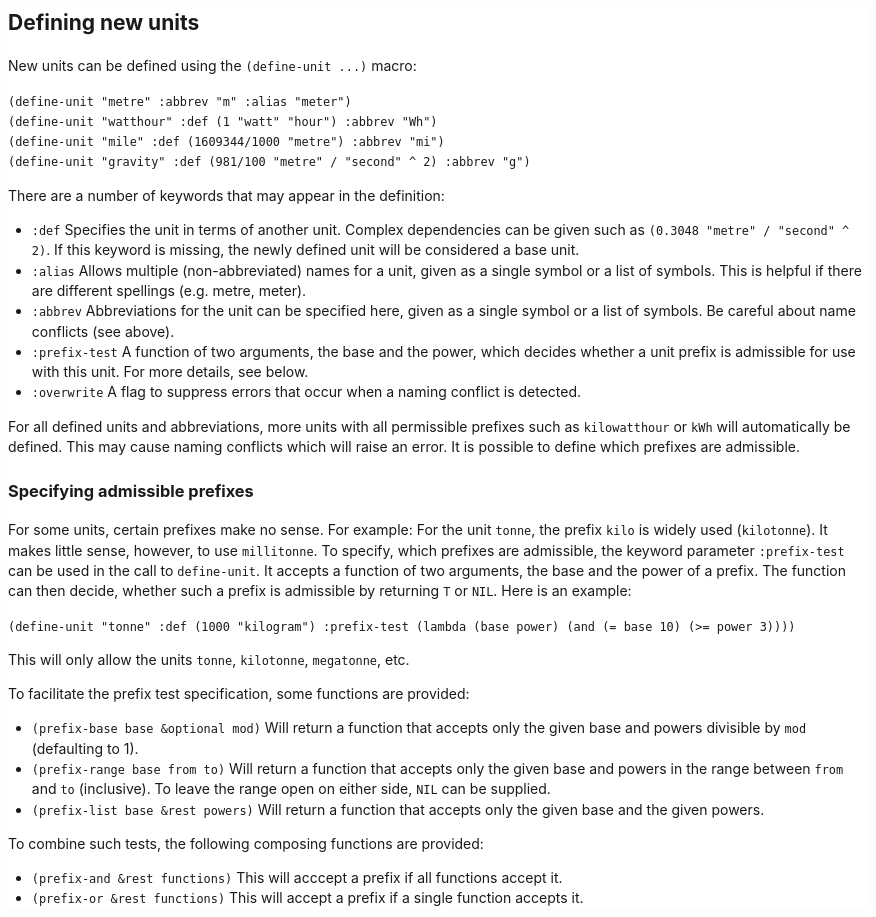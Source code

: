 
## Defining new units
New units can be defined using the `(define-unit ...)` macro:
```
(define-unit "metre" :abbrev "m" :alias "meter")
(define-unit "watthour" :def (1 "watt" "hour") :abbrev "Wh")
(define-unit "mile" :def (1609344/1000 "metre") :abbrev "mi")
(define-unit "gravity" :def (981/100 "metre" / "second" ^ 2) :abbrev "g")
```
There are a number of keywords that may appear in the definition:

* `:def` Specifies the unit in terms of another unit. Complex dependencies can be given such as `(0.3048 "metre" / "second" ^ 2)`. If this keyword is missing, the newly defined unit will be considered a base unit.
* `:alias` Allows multiple (non-abbreviated) names for a unit, given as a single symbol or a list of symbols. This is helpful if there are different spellings (e.g. metre, meter).
* `:abbrev` Abbreviations for the unit can be specified here, given as a single symbol or a list of symbols. Be careful about name conflicts (see above).
* `:prefix-test` A function of two arguments, the base and the power, which decides whether a unit prefix is admissible for use with this unit. For more details, see below.
* `:overwrite` A flag to suppress errors that occur when a naming conflict is detected.

For all defined units and abbreviations, more units with all permissible prefixes  such as `kilowatthour` or `kWh` will automatically be defined.
This may cause naming conflicts which will raise an error.
It is possible to define which prefixes are admissible.

### Specifying admissible prefixes
For some units, certain prefixes make no sense. For example: For the unit `tonne`, the prefix `kilo` is widely used (`kilotonne`). It makes little sense, however, to use `millitonne`. To specify, which prefixes are admissible, the keyword parameter `:prefix-test` can be used in the call to `define-unit`. It accepts a function of two arguments, the base and the power of a prefix. The function can then decide, whether such a prefix is admissible by returning `T` or `NIL`. Here is an example:
```
(define-unit "tonne" :def (1000 "kilogram") :prefix-test (lambda (base power) (and (= base 10) (>= power 3))))
```
This will only allow the units `tonne`, `kilotonne`, `megatonne`, etc.

To facilitate the prefix test specification, some functions are provided:

* `(prefix-base base &optional mod)` Will return a function that accepts only the given base and powers divisible by `mod` (defaulting to 1).
* `(prefix-range base from to)` Will return a function that accepts only the given base and powers in the range between `from` and `to` (inclusive). To leave the range open on either side, `NIL` can be supplied.
* `(prefix-list base &rest powers)` Will return a function that accepts only the given base and the given powers.

To combine such tests, the following composing functions are provided:

* `(prefix-and &rest functions)` This will acccept a prefix if all functions accept it.
* `(prefix-or &rest functions)` This will accept a prefix if a single function accepts it.
